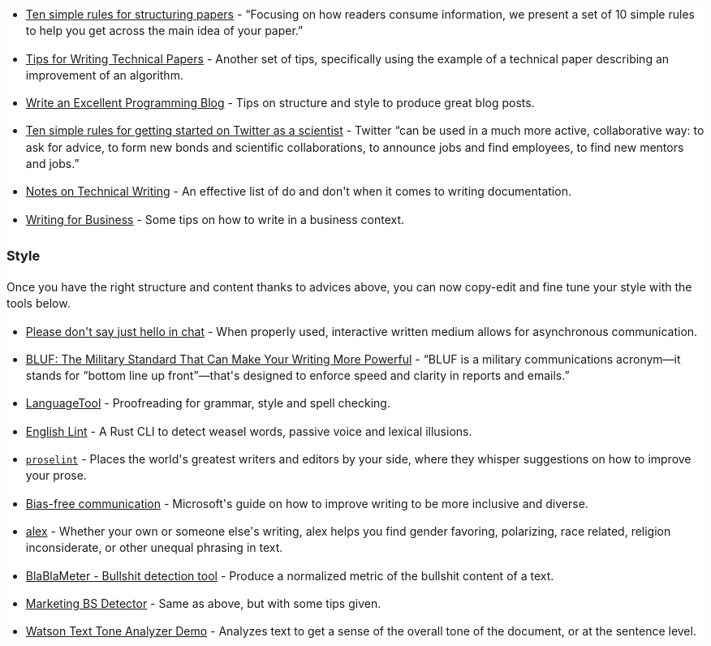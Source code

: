 - [Ten simple rules for structuring papers](https://www.biorxiv.org/content/10.1101/088278v5.full) - “Focusing on how readers consume information, we present a set of 10 simple rules to help you get across the main idea of your paper.”

- [Tips for Writing Technical Papers](https://cs.stanford.edu/people/widom/paper-writing.html) - Another set of tips, specifically using the example of a technical paper describing an improvement of an algorithm.

- [Write an Excellent Programming Blog](https://speakerdeck.com/pycon2016/a-jesse-jiryu-davis-write-an-excellent-programming-blog) - Tips on structure and style to produce great blog posts.

- [Ten simple rules for getting started on Twitter as a scientist](https://journals.plos.org/ploscompbiol/article?id=10.1371/journal.pcbi.1007513) - Twitter “can be used in a much more active, collaborative way: to ask for advice, to form new bonds and scientific collaborations, to announce jobs and find employees, to find new mentors and jobs.”

- [Notes on Technical Writing](https://mkaz.blog/misc/notes-on-technical-writing/) - An effective list of do and don't when it comes to writing documentation.

- [Writing for Business](https://docs.google.com/document/d/1PqbdAnYM79tLvO3yWCt2QH2T1HuQ58poNUsM7QzuE-c) - Some tips on how to write in a business context.

### Style

Once you have the right structure and content thanks to advices above, you can now copy-edit and fine tune your style with the tools below.

- [Please don't say just hello in chat](https://nohello.net/en/) - When properly used, interactive written medium allows for asynchronous communication.

- [BLUF: The Military Standard That Can Make Your Writing More Powerful](https://www.animalz.co/blog/bottom-line-up-front/) - “BLUF is a military communications acronym—it stands for “bottom line up front”—that's designed to enforce speed and clarity in reports and emails.”

- [LanguageTool](https://languagetool.org) - Proofreading for grammar, style and spell checking.

- [English Lint](https://github.com/killercup/english-lint) - A Rust CLI to detect weasel words, passive voice and lexical illusions.

- [`proselint`](https://github.com/amperser/proselint/) - Places the world's greatest writers and editors by your side, where they whisper suggestions on how to improve your prose.

- [Bias-free communication](https://docs.microsoft.com/en-us/style-guide/bias-free-communication) - Microsoft's guide on how to improve writing to be more inclusive and diverse.

- [alex](https://github.com/get-alex/alex) - Whether your own or someone else's writing, alex helps you find gender favoring, polarizing, race related, religion inconsiderate, or other unequal phrasing in text.

- [BlaBlaMeter - Bullshit detection tool](http://www.blablameter.com/) - Produce a normalized metric of the bullshit content of a text.

- [Marketing BS Detector](http://marketingbs.whiterhino.com) - Same as above, but with some tips given.

- [Watson Text Tone Analyzer Demo](https://tone-analyzer-demo.ng.bluemix.net) - Analyzes text to get a sense of the overall tone of the document, or at the sentence level.
